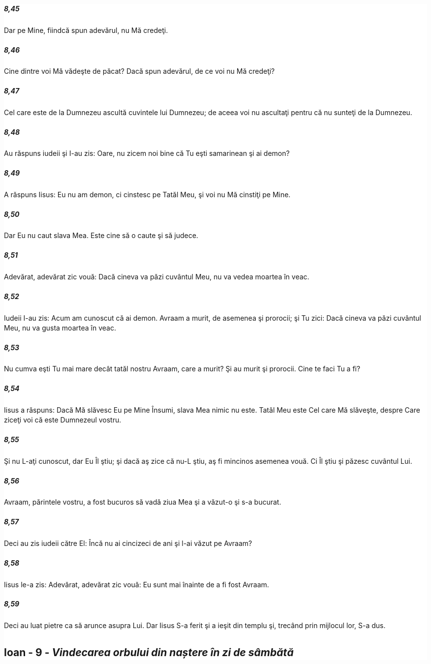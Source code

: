 ##### 8,45
Dar pe Mine, fiindcă spun adevărul, nu Mă credeţi.

##### 8,46
Cine dintre voi Mă vădeşte de păcat? Dacă spun adevărul, de ce voi nu Mă credeţi?

##### 8,47
Cel care este de la Dumnezeu ascultă cuvintele lui Dumnezeu; de aceea voi nu ascultaţi pentru că nu sunteţi de la Dumnezeu.

##### 8,48
Au răspuns iudeii şi I-au zis: Oare, nu zicem noi bine că Tu eşti samarinean şi ai demon?

##### 8,49
A răspuns Iisus: Eu nu am demon, ci cinstesc pe Tatăl Meu, şi voi nu Mă cinstiţi pe Mine.

##### 8,50
Dar Eu nu caut slava Mea. Este cine să o caute şi să judece.

##### 8,51
Adevărat, adevărat zic vouă: Dacă cineva va păzi cuvântul Meu, nu va vedea moartea în veac.

##### 8,52
Iudeii I-au zis: Acum am cunoscut că ai demon. Avraam a murit, de asemenea şi prorocii; şi Tu zici: Dacă cineva va păzi cuvântul Meu, nu va gusta moartea în veac.

##### 8,53
Nu cumva eşti Tu mai mare decât tatăl nostru Avraam, care a murit? Şi au murit şi prorocii. Cine te faci Tu a fi?

##### 8,54
Iisus a răspuns: Dacă Mă slăvesc Eu pe Mine Însumi, slava Mea nimic nu este. Tatăl Meu este Cel care Mă slăveşte, despre Care ziceţi voi că este Dumnezeul vostru.

##### 8,55
Şi nu L-aţi cunoscut, dar Eu Îl ştiu; şi dacă aş zice că nu-L ştiu, aş fi mincinos asemenea vouă. Ci Îl ştiu şi păzesc cuvântul Lui.

##### 8,56
Avraam, părintele vostru, a fost bucuros să vadă ziua Mea şi a văzut-o şi s-a bucurat.

##### 8,57
Deci au zis iudeii către El: Încă nu ai cincizeci de ani şi l-ai văzut pe Avraam?

##### 8,58
Iisus le-a zis: Adevărat, adevărat zic vouă: Eu sunt mai înainte de a fi fost Avraam.

##### 8,59
Deci au luat pietre ca să arunce asupra Lui. Dar Iisus S-a ferit şi a ieşit din templu şi, trecând prin mijlocul lor, S-a dus.


## Ioan - 9 - *Vindecarea orbului din naștere în zi de sâmbătă*
